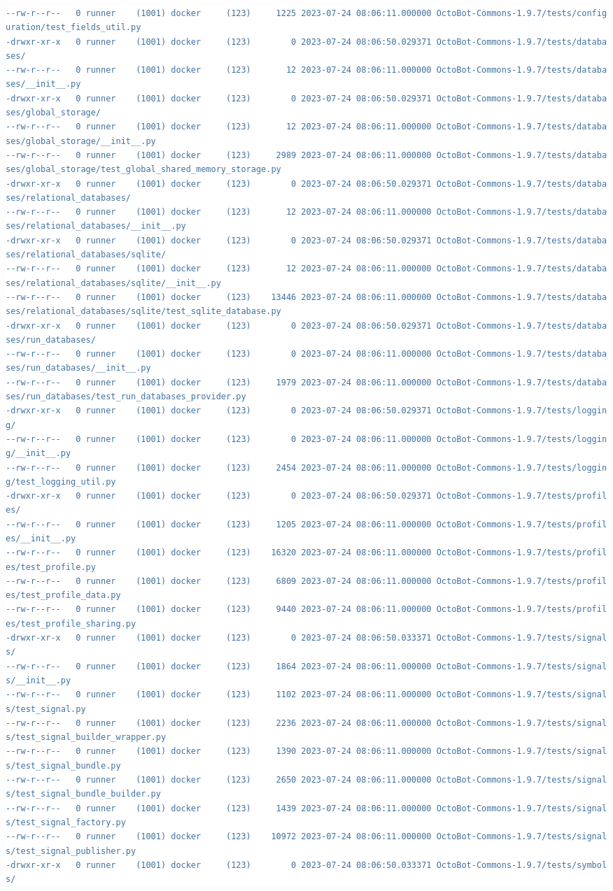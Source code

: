 ```diff
--rw-r--r--   0 runner    (1001) docker     (123)     1225 2023-07-24 08:06:11.000000 OctoBot-Commons-1.9.7/tests/configuration/test_fields_util.py
-drwxr-xr-x   0 runner    (1001) docker     (123)        0 2023-07-24 08:06:50.029371 OctoBot-Commons-1.9.7/tests/databases/
--rw-r--r--   0 runner    (1001) docker     (123)       12 2023-07-24 08:06:11.000000 OctoBot-Commons-1.9.7/tests/databases/__init__.py
-drwxr-xr-x   0 runner    (1001) docker     (123)        0 2023-07-24 08:06:50.029371 OctoBot-Commons-1.9.7/tests/databases/global_storage/
--rw-r--r--   0 runner    (1001) docker     (123)       12 2023-07-24 08:06:11.000000 OctoBot-Commons-1.9.7/tests/databases/global_storage/__init__.py
--rw-r--r--   0 runner    (1001) docker     (123)     2989 2023-07-24 08:06:11.000000 OctoBot-Commons-1.9.7/tests/databases/global_storage/test_global_shared_memory_storage.py
-drwxr-xr-x   0 runner    (1001) docker     (123)        0 2023-07-24 08:06:50.029371 OctoBot-Commons-1.9.7/tests/databases/relational_databases/
--rw-r--r--   0 runner    (1001) docker     (123)       12 2023-07-24 08:06:11.000000 OctoBot-Commons-1.9.7/tests/databases/relational_databases/__init__.py
-drwxr-xr-x   0 runner    (1001) docker     (123)        0 2023-07-24 08:06:50.029371 OctoBot-Commons-1.9.7/tests/databases/relational_databases/sqlite/
--rw-r--r--   0 runner    (1001) docker     (123)       12 2023-07-24 08:06:11.000000 OctoBot-Commons-1.9.7/tests/databases/relational_databases/sqlite/__init__.py
--rw-r--r--   0 runner    (1001) docker     (123)    13446 2023-07-24 08:06:11.000000 OctoBot-Commons-1.9.7/tests/databases/relational_databases/sqlite/test_sqlite_database.py
-drwxr-xr-x   0 runner    (1001) docker     (123)        0 2023-07-24 08:06:50.029371 OctoBot-Commons-1.9.7/tests/databases/run_databases/
--rw-r--r--   0 runner    (1001) docker     (123)        0 2023-07-24 08:06:11.000000 OctoBot-Commons-1.9.7/tests/databases/run_databases/__init__.py
--rw-r--r--   0 runner    (1001) docker     (123)     1979 2023-07-24 08:06:11.000000 OctoBot-Commons-1.9.7/tests/databases/run_databases/test_run_databases_provider.py
-drwxr-xr-x   0 runner    (1001) docker     (123)        0 2023-07-24 08:06:50.029371 OctoBot-Commons-1.9.7/tests/logging/
--rw-r--r--   0 runner    (1001) docker     (123)        0 2023-07-24 08:06:11.000000 OctoBot-Commons-1.9.7/tests/logging/__init__.py
--rw-r--r--   0 runner    (1001) docker     (123)     2454 2023-07-24 08:06:11.000000 OctoBot-Commons-1.9.7/tests/logging/test_logging_util.py
-drwxr-xr-x   0 runner    (1001) docker     (123)        0 2023-07-24 08:06:50.029371 OctoBot-Commons-1.9.7/tests/profiles/
--rw-r--r--   0 runner    (1001) docker     (123)     1205 2023-07-24 08:06:11.000000 OctoBot-Commons-1.9.7/tests/profiles/__init__.py
--rw-r--r--   0 runner    (1001) docker     (123)    16320 2023-07-24 08:06:11.000000 OctoBot-Commons-1.9.7/tests/profiles/test_profile.py
--rw-r--r--   0 runner    (1001) docker     (123)     6809 2023-07-24 08:06:11.000000 OctoBot-Commons-1.9.7/tests/profiles/test_profile_data.py
--rw-r--r--   0 runner    (1001) docker     (123)     9440 2023-07-24 08:06:11.000000 OctoBot-Commons-1.9.7/tests/profiles/test_profile_sharing.py
-drwxr-xr-x   0 runner    (1001) docker     (123)        0 2023-07-24 08:06:50.033371 OctoBot-Commons-1.9.7/tests/signals/
--rw-r--r--   0 runner    (1001) docker     (123)     1864 2023-07-24 08:06:11.000000 OctoBot-Commons-1.9.7/tests/signals/__init__.py
--rw-r--r--   0 runner    (1001) docker     (123)     1102 2023-07-24 08:06:11.000000 OctoBot-Commons-1.9.7/tests/signals/test_signal.py
--rw-r--r--   0 runner    (1001) docker     (123)     2236 2023-07-24 08:06:11.000000 OctoBot-Commons-1.9.7/tests/signals/test_signal_builder_wrapper.py
--rw-r--r--   0 runner    (1001) docker     (123)     1390 2023-07-24 08:06:11.000000 OctoBot-Commons-1.9.7/tests/signals/test_signal_bundle.py
--rw-r--r--   0 runner    (1001) docker     (123)     2650 2023-07-24 08:06:11.000000 OctoBot-Commons-1.9.7/tests/signals/test_signal_bundle_builder.py
--rw-r--r--   0 runner    (1001) docker     (123)     1439 2023-07-24 08:06:11.000000 OctoBot-Commons-1.9.7/tests/signals/test_signal_factory.py
--rw-r--r--   0 runner    (1001) docker     (123)    10972 2023-07-24 08:06:11.000000 OctoBot-Commons-1.9.7/tests/signals/test_signal_publisher.py
-drwxr-xr-x   0 runner    (1001) docker     (123)        0 2023-07-24 08:06:50.033371 OctoBot-Commons-1.9.7/tests/symbols/
```